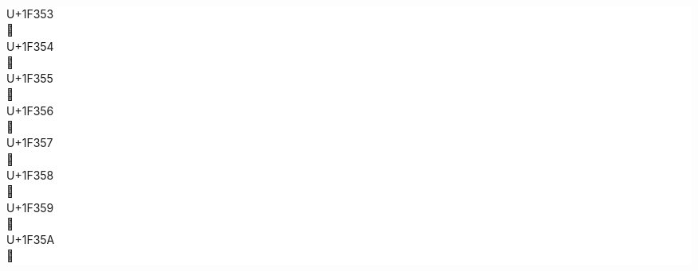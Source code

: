 </tr>
<tr>
    <td>
        <div class="emoji-item">U+1F353</div>
    </td>
    <td>
        <div class="emoji-item">🍓</div>
    </td>
</tr>
<tr>
    <td>
        <div class="emoji-item">U+1F354</div>
    </td>
    <td>
        <div class="emoji-item">🍔</div>
    </td>
</tr>
<tr>
    <td>
        <div class="emoji-item">U+1F355</div>
    </td>
    <td>
        <div class="emoji-item">🍕</div>
    </td>
</tr>
<tr>
    <td>
        <div class="emoji-item">U+1F356</div>
    </td>
    <td>
        <div class="emoji-item">🍖</div>
    </td>
</tr>
<tr>
    <td>
        <div class="emoji-item">U+1F357</div>
    </td>
    <td>
        <div class="emoji-item">🍗</div>
    </td>
</tr>
<tr>
    <td>
        <div class="emoji-item">U+1F358</div>
    </td>
    <td>
        <div class="emoji-item">🍘</div>
    </td>
</tr>
<tr>
    <td>
        <div class="emoji-item">U+1F359</div>
    </td>
    <td>
        <div class="emoji-item">🍙</div>
    </td>
</tr>
<tr>
    <td>
        <div class="emoji-item">U+1F35A</div>
    </td>
    <td>
        <div class="emoji-item">🍚</div>
    </td>